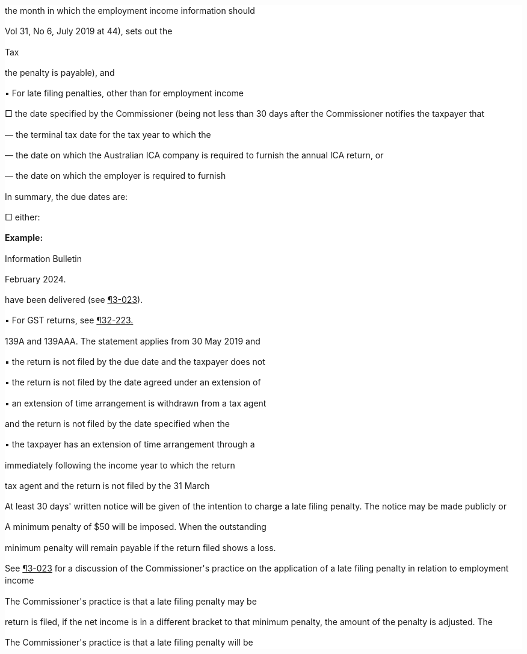 the month in which the employment income information should

Vol 31, No 6, July 2019 at 44), sets out the

Tax

the penalty is payable), and

▪ For late filing penalties, other than for employment income

□ the date specified by the Commissioner (being not less than 30 days after the Commissioner notifies the taxpayer that

— the terminal tax date for the tax year to which the

— the date on which the Australian ICA company is required to furnish the annual ICA return, or

— the date on which the employer is required to furnish

In summary, the due dates are:

□ either:

**Example:**

Information Bulletin

February 2024.

have been delivered (see [¶3-023](#page--1-3)).

▪ For GST returns, see [¶32-223.](#page--1-2)

139A and 139AAA. The statement applies from 30 May 2019 and

▪ the return is not filed by the due date and the taxpayer does not

▪ the return is not filed by the date agreed under an extension of

▪ an extension of time arrangement is withdrawn from a tax agent

and the return is not filed by the date specified when the

▪ the taxpayer has an extension of time arrangement through a

immediately following the income year to which the return

tax agent and the return is not filed by the 31 March

At least 30 days' written notice will be given of the intention to charge a late filing penalty. The notice may be made publicly or

A minimum penalty of $50 will be imposed. When the outstanding

minimum penalty will remain payable if the return filed shows a loss.

See [¶3-023](#page--1-3) for a discussion of the Commissioner's practice on the application of a late filing penalty in relation to employment income

The Commissioner's practice is that a late filing penalty may be

return is filed, if the net income is in a different bracket to that minimum penalty, the amount of the penalty is adjusted. The

The Commissioner's practice is that a late filing penalty will be
